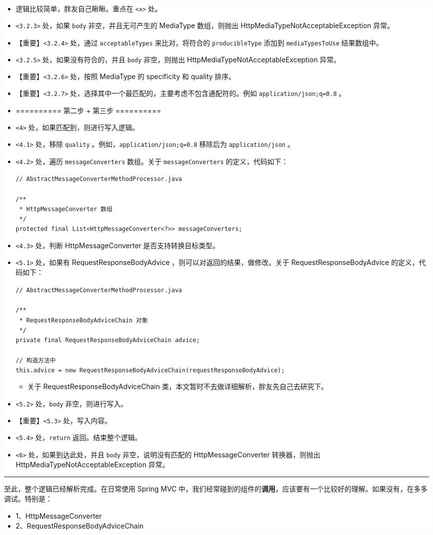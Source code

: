   - 逻辑比较简单，胖友自己瞅瞅。重点在 `<x>` 处。

- `<3.2.3>` 处，如果 `body` 非空，并且无可产生的 MediaType 数组，则抛出 HttpMediaTypeNotAcceptableException 异常。

- 【重要】`<3.2.4>` 处，通过 `acceptableTypes` 来比对，将符合的 `producibleType` 添加到 `mediaTypesToUse` 结果数组中。

- `<3.2.5>` 处，如果没有符合的，并且 `body` 非空，则抛出 HttpMediaTypeNotAcceptableException 异常。

- 【重要】`<3.2.6>` 处，按照 MediaType 的 specificity 和 quality 排序。

- 【重要】`<3.2.7>` 处，选择其中一个最匹配的，主要考虑不包含通配符的。例如 `application/json;q=0.8` 。

- ========== 第二步 + 第三步 ==========

- `<4>` 处，如果匹配到，则进行写入逻辑。

- `<4.1>` 处，移除 `quality` 。例如，`application/json;q=0.8` 移除后为 `application/json` 。

- `<4.2>` 处，遍历 `messageConverters` 数组。关于 `messageConverters` 的定义，代码如下：

  ```
  // AbstractMessageConverterMethodProcessor.java
  
  /**
   * HttpMessageConverter 数组
   */
  protected final List<HttpMessageConverter<?>> messageConverters;
  ```

- `<4.3>` 处，判断 HttpMessageConverter 是否支持转换目标类型。

- `<5.1>` 处，如果有 RequestResponseBodyAdvice ，则可以对返回的结果，做修改。关于 RequestResponseBodyAdvice 的定义，代码如下：

  ```
  // AbstractMessageConverterMethodProcessor.java
  
  /**
   * RequestResponseBodyAdviceChain 对象
   */
  private final RequestResponseBodyAdviceChain advice;
  
  // 构造方法中
  this.advice = new RequestResponseBodyAdviceChain(requestResponseBodyAdvice);
  ```

  - 关于 RequestResponseBodyAdviceChain 类，本文暂时不去做详细解析，胖友先自己去研究下。

- `<5.2>` 处，`body` 非空，则进行写入。

- 【重要】`<5.3>` 处，写入内容。

- `<5.4>` 处，`return` 返回。结束整个逻辑。

- `<6>` 处，如果到达此处，并且 `body` 非空，说明没有匹配的 HttpMessageConverter 转换器，则抛出 HttpMediaTypeNotAcceptableException 异常。

------

至此，整个逻辑已经解析完成。在日常使用 Spring MVC 中，我们经常碰到的组件的**调用**，应该要有一个比较好的理解。如果没有，在多多调试。特别是：

- 1、HttpMessageConverter
- 2、RequestResponseBodyAdviceChain
